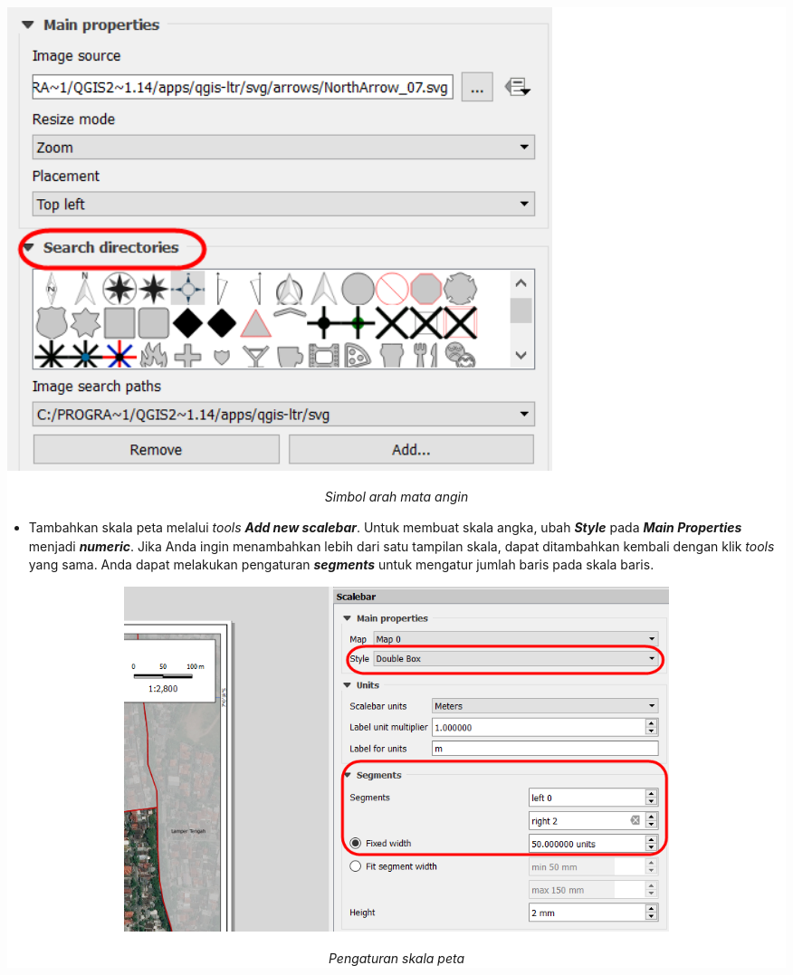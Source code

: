   <img width=70% src="../images/0719_simbol_arah_mata_angin.png">
</p>
<p align="center"><i>Simbol arah mata angin</i><p align="center">

*   Tambahkan skala peta melalui _tools_ **_Add new scalebar_**. Untuk membuat skala angka, ubah **_Style_** pada **_Main Properties_** menjadi **_numeric_**. Jika Anda ingin menambahkan lebih dari satu tampilan skala, dapat ditambahkan kembali dengan klik _tools_ yang sama. Anda dapat melakukan pengaturan **_segments_** untuk mengatur jumlah baris pada skala baris.

<p align="center">
  <img width=70% src="../images/0720_Pengaturan_skala_peta.png">
</p>
<p align="center"><i>Pengaturan skala peta</i><p align="center">

